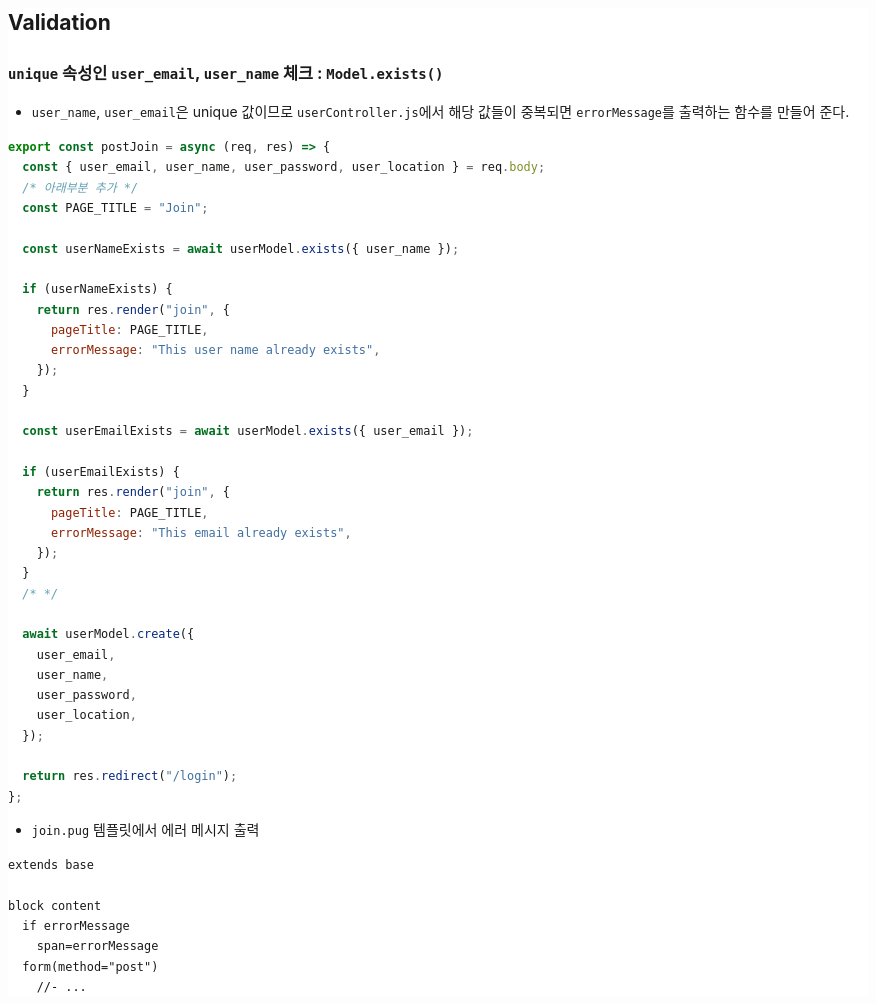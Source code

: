 ## Validation

### `unique` 속성인 `user_email`, `user_name` 체크 : `Model.exists()`

- `user_name`, `user_email`은 unique 값이므로 `userController.js`에서 해당 값들이 중복되면 `errorMessage`를 출력하는 함수를 만들어 준다.

```javascript
export const postJoin = async (req, res) => {
  const { user_email, user_name, user_password, user_location } = req.body;
  /* 아래부분 추가 */
  const PAGE_TITLE = "Join";

  const userNameExists = await userModel.exists({ user_name });

  if (userNameExists) {
    return res.render("join", {
      pageTitle: PAGE_TITLE,
      errorMessage: "This user name already exists",
    });
  }

  const userEmailExists = await userModel.exists({ user_email });

  if (userEmailExists) {
    return res.render("join", {
      pageTitle: PAGE_TITLE,
      errorMessage: "This email already exists",
    });
  }
  /* */

  await userModel.create({
    user_email,
    user_name,
    user_password,
    user_location,
  });

  return res.redirect("/login");
};
```

- `join.pug` 템플릿에서 에러 메시지 출력

```pug
extends base

block content
  if errorMessage
    span=errorMessage
  form(method="post")
    //- ...
```
